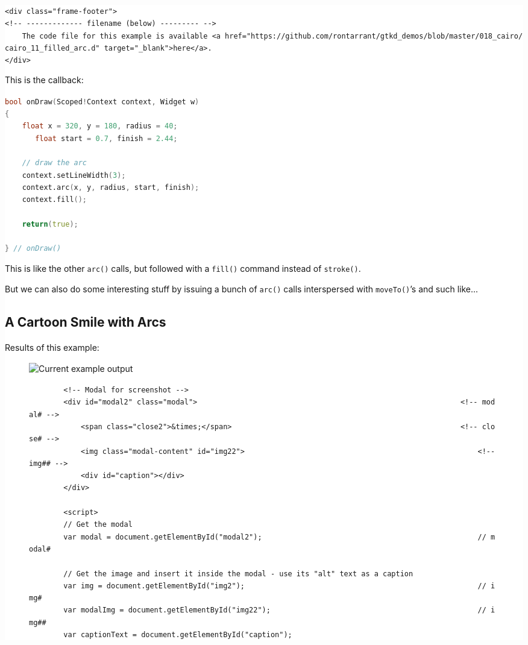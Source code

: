 	<div class="frame-footer">																								<!-- ------------- filename (below) --------- -->
		The code file for this example is available <a href="https://github.com/rontarrant/gtkd_demos/blob/master/018_cairo/cairo_11_filled_arc.d" target="_blank">here</a>.
	</div>
</div>


This is the callback:

```d
bool onDraw(Scoped!Context context, Widget w)
{
	float x = 320, y = 180, radius = 40;
       float start = 0.7, finish = 2.44;
		
 	// draw the arc
	context.setLineWidth(3);
	context.arc(x, y, radius, start, finish);
	context.fill();

	return(true);
		
} // onDraw()
```

This is like the other `arc()` calls, but followed with a `fill()` command instead of `stroke()`.

But we can also do some interesting stuff by issuing a bunch of `arc()` calls interspersed with `moveTo()`’s and such like...

## A Cartoon Smile with Arcs

<div class="screenshot-frame">
	<div class="frame-header">
		Results of this example:
	</div>
	<div class="frame-screenshot">
		<figure>
			<img id="img2" src="/gtkDcoding/images/screenshots/018_cairo/cairo_12.png" alt="Current example output">		<!-- img# -->
			
			<!-- Modal for screenshot -->
			<div id="modal2" class="modal">																<!-- modal# -->
				<span class="close2">&times;</span>														<!-- close# -->
				<img class="modal-content" id="img22">														<!-- img## -->
				<div id="caption"></div>
			</div>
			
			<script>
			// Get the modal
			var modal = document.getElementById("modal2");													// modal#
			
			// Get the image and insert it inside the modal - use its "alt" text as a caption
			var img = document.getElementById("img2");														// img#
			var modalImg = document.getElementById("img22");												// img##
			var captionText = document.getElementById("caption");
